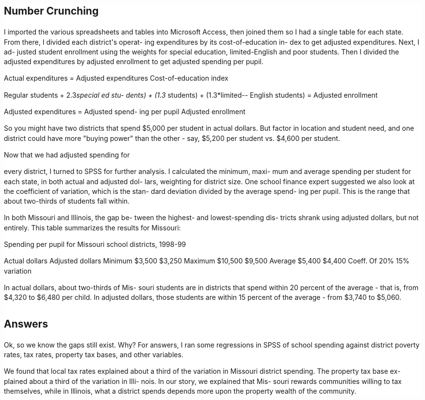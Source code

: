 ## Number Crunching 

I imported the various spreadsheets and tables into Microsoft Access, then joined them so I had a single table for each state. From there, I divided each district's operat- ing expenditures by its cost-of-education in- dex to get adjusted expenditures. Next, I ad- justed student enrollment using the weights for special education, limited-English and poor students. Then I divided the adjusted expenditures by adjusted enrollment to get adjusted spending per pupil. 

Actual expenditures = Adjusted expenditures Cost-of-education index 

Regular students + 2.3*special ed stu- dents) + (1.3* students) + (1.3*limited-- English students) = Adjusted enrollment 

Adjusted expenditures = Adjusted spend- ing per pupil Adjusted enrollment 

So you might have two districts that spend $5,000 per student in actual dollars. But factor in location and student need, and one district could have more "buying power" than the other - say, $5,200 per student vs. $4,600 per student. 

Now that we had adjusted spending for 

every district, I turned to SPSS for further analysis. I calculated the minimum, maxi- mum and average spending per student for each state, in both actual and adjusted dol- lars, weighting for district size. One school finance expert suggested we also look at the coefficient of variation, which is the stan- dard deviation divided by the average spend- ing per pupil. This is the range that about two-thirds of students fall within. 

In both Missouri and Illinois, the gap be- tween the highest- and lowest-spending dis- tricts shrank using adjusted dollars, but not entirely. This table summarizes the results for Missouri: 

Spending per pupil for Missouri school districts, 1998-99 



Actual dollars	Adjusted dollars
Minimum	$3,500	$3,250
Maximum	$10,500	$9,500
Average	$5,400	$4,400
Coeff. Of	20%	15%
variation



In actual dollars, about two-thirds of Mis- souri students are in districts that spend within 20 percent of the average - that is, from $4,320 to $6,480 per child. In adjusted dollars, those students are within 15 percent of the average - from $3,740 to $5,060. 

## Answers 

Ok, so we know the gaps still exist. Why? For answers, I ran some regressions in SPSS of school spending against district poverty rates, tax rates, property tax bases, and other variables. 

We found that local tax rates explained about a third of the variation in Missouri district spending. The property tax base ex- plained about a third of the variation in Illi- nois. In our story, we explained that Mis- souri rewards communities willing to tax themselves, while in Illinois, what a district spends depends more upon the property wealth of the community. 
